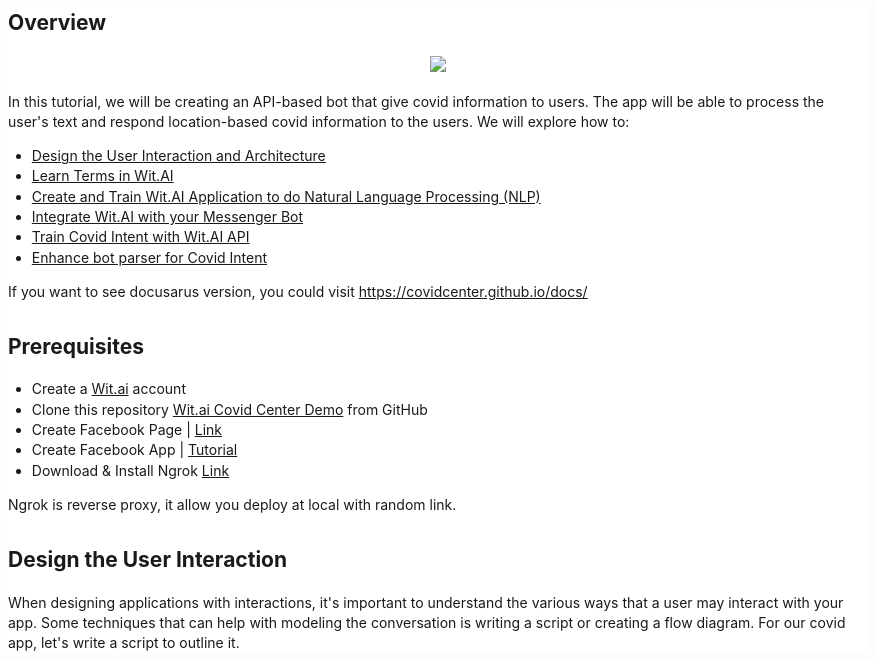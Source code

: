 ## Overview
<p align="center">
  <img src="./examples/test_messenger_header.gif" width="40%">
</p>


In this tutorial, we will be creating an API-based bot that give covid information to users. The app will be able to process the user's text and respond location-based covid information to the users. We will explore how to:

*   [Design the User Interaction and Architecture](#design-the-user-interaction)
*   [Learn Terms in Wit.AI](#learn-terms-in-Wit.AI)
*   [Create and Train Wit.AI Application to do Natural Language Processing (NLP)](#create-and-train-wit.ai-application-to-do-natural-language-processing-(NLP))
*   [Integrate Wit.AI with your Messenger Bot](#integrate-wit.ai-with-your-messenger-bot)
*   [Train Covid Intent with Wit.AI API](#train-covid_intent-with-wit-api)
*   [Enhance bot parser for Covid Intent](#enhance-bot-parser-for-covid-intent)

If you want to see docusarus version, you could visit https://covidcenter.github.io/docs/

## Prerequisites

*   Create a [Wit.ai](https://wit.ai/) account
*   Clone this repository [Wit.ai Covid Center Demo](https://github.com/imamaris/covidcenter-bot) from GitHub
*   Create Facebook Page | [Link](https://www.facebook.com/pages/create)
*   Create Facebook App | [Tutorial](https://developers.facebook.com/docs/apps/)
*   Download & Install Ngrok [Link](https://ngrok.com/download)

Ngrok is reverse proxy, it allow you deploy at local with random link.

## Design the User Interaction

When designing applications with interactions, it's important to understand the various ways that a user may interact with your app. Some techniques that can help with modeling the conversation is writing a script or creating a flow diagram. For our covid app, let's write a script to outline it.
